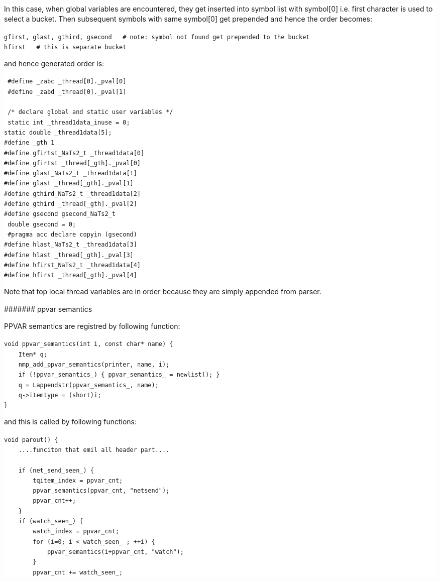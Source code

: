 In this case, when global variables are encountered, they get inserted into symbol list with symbol[0] i.e. first character is used to select a bucket. Then subsequent symbols with same symbol[0] get prepended and hence the order becomes:

```
gfirst, glast, gthird, gsecond   # note: symbol not found get prepended to the bucket
hfirst   # this is separate bucket

```

and hence generated order is:


```
 #define _zabc _thread[0]._pval[0]
 #define _zabd _thread[0]._pval[1]

 /* declare global and static user variables */
 static int _thread1data_inuse = 0;
static double _thread1data[5];
#define _gth 1
#define gfirtst_NaTs2_t _thread1data[0]
#define gfirtst _thread[_gth]._pval[0]
#define glast_NaTs2_t _thread1data[1]
#define glast _thread[_gth]._pval[1]
#define gthird_NaTs2_t _thread1data[2]
#define gthird _thread[_gth]._pval[2]
#define gsecond gsecond_NaTs2_t
 double gsecond = 0;
 #pragma acc declare copyin (gsecond)
#define hlast_NaTs2_t _thread1data[3]
#define hlast _thread[_gth]._pval[3]
#define hfirst_NaTs2_t _thread1data[4]
#define hfirst _thread[_gth]._pval[4]
```

Note that top local thread variables are in order because they are simply appended from parser.


####### ppvar semantics

PPVAR semantics are registred by following function:

```
void ppvar_semantics(int i, const char* name) {
	Item* q;
    nmp_add_ppvar_semantics(printer, name, i);
	if (!ppvar_semantics_) { ppvar_semantics_ = newlist(); }
	q = Lappendstr(ppvar_semantics_, name);
	q->itemtype = (short)i;
}
```

and this is called by following functions:

```
void parout() {
	....funciton that emil all header part....

	if (net_send_seen_) {
		tqitem_index = ppvar_cnt;
		ppvar_semantics(ppvar_cnt, "netsend");
		ppvar_cnt++;
	}
	if (watch_seen_) {
		watch_index = ppvar_cnt;
		for (i=0; i < watch_seen_ ; ++i) {
			ppvar_semantics(i+ppvar_cnt, "watch");
		}
		ppvar_cnt += watch_seen_;
```